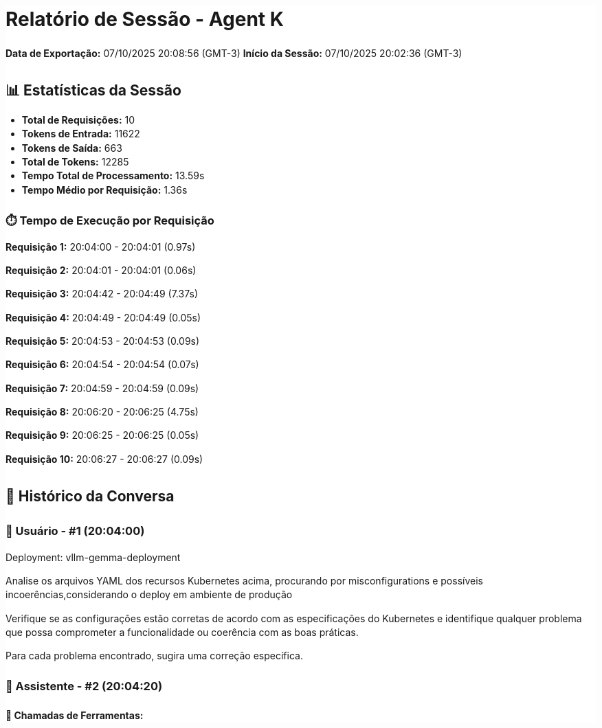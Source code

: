 # Relatório de Sessão - Agent K

**Data de Exportação:** 07/10/2025 20:08:56 (GMT-3)
**Início da Sessão:** 07/10/2025 20:02:36 (GMT-3)

## 📊 Estatísticas da Sessão

- **Total de Requisições:** 10
- **Tokens de Entrada:** 11622
- **Tokens de Saída:** 663
- **Total de Tokens:** 12285
- **Tempo Total de Processamento:** 13.59s
- **Tempo Médio por Requisição:** 1.36s

### ⏱️ Tempo de Execução por Requisição

**Requisição 1:** 20:04:00 - 20:04:01 (0.97s)

**Requisição 2:** 20:04:01 - 20:04:01 (0.06s)

**Requisição 3:** 20:04:42 - 20:04:49 (7.37s)

**Requisição 4:** 20:04:49 - 20:04:49 (0.05s)

**Requisição 5:** 20:04:53 - 20:04:53 (0.09s)

**Requisição 6:** 20:04:54 - 20:04:54 (0.07s)

**Requisição 7:** 20:04:59 - 20:04:59 (0.09s)

**Requisição 8:** 20:06:20 - 20:06:25 (4.75s)

**Requisição 9:** 20:06:25 - 20:06:25 (0.05s)

**Requisição 10:** 20:06:27 - 20:06:27 (0.09s)


## 💬 Histórico da Conversa

### 👤 Usuário - #1 (20:04:00)

Deployment: vllm-gemma-deployment

Analise os arquivos YAML dos recursos Kubernetes acima, procurando por misconfigurations e possíveis incoerências,considerando o deploy em ambiente de produção

Verifique se as configurações estão corretas de acordo com as especificações do Kubernetes e identifique qualquer problema que possa comprometer a funcionalidade ou coerência com as boas práticas.

Para cada problema encontrado, sugira uma correção específica.

### 🤖 Assistente - #2 (20:04:20)


#### 🔧 Chamadas de Ferramentas:
